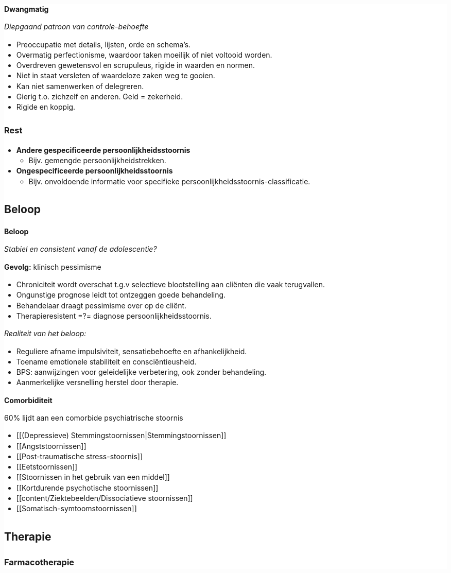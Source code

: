 **Dwangmatig**

*Diepgaand patroon van controle-behoefte*

- Preoccupatie met details, lijsten, orde en schema’s.
- Overmatig perfectionisme, waardoor taken moeilijk of niet voltooid worden.
- Overdreven gewetensvol en scrupuleus, rigide in waarden en normen.
- Niet in staat versleten of waardeloze zaken weg te gooien.
- Kan niet samenwerken of delegreren.
- Gierig t.o. zichzelf en anderen. Geld = zekerheid.
- Rigide en koppig.

### Rest

- **Andere gespecificeerde persoonlijkheidsstoornis**
	- Bijv. gemengde persoonlijkheidstrekken.
- **Ongespecificeerde persoonlijkheidsstoornis**
	- Bijv. onvoldoende informatie voor specifieke persoonlijkheidsstoornis-classificatie. 

## Beloop

**Beloop**

*Stabiel en consistent vanaf de adolescentie?*

**Gevolg:** klinisch pessimisme

- Chroniciteit wordt overschat t.g.v selectieve blootstelling aan cliënten die vaak terugvallen.
- Ongunstige prognose leidt tot ontzeggen goede behandeling.
- Behandelaar draagt pessimisme over op de cliënt.
- Therapieresistent =?= diagnose persoonlijkheidsstoornis.

*Realiteit van het beloop:*

- Reguliere afname impulsiviteit, sensatiebehoefte en afhankelijkheid.
- Toename emotionele stabiliteit en consciëntieusheid.
- BPS: aanwijzingen voor geleidelijke verbetering, ook zonder behandeling.
- Aanmerkelijke versnelling herstel door therapie.

**Comorbiditeit**

60% lijdt aan een comorbide psychiatrische stoornis

- [[(Depressieve) Stemmingstoornissen|Stemmingstoornissen]]
- [[Angststoornissen]]
- [[Post-traumatische stress-stoornis]]
- [[Eetstoornissen]]
- [[Stoornissen in het gebruik van een middel]]
- [[Kortdurende psychotische stoornissen]]
- [[content/Ziektebeelden/Dissociatieve stoornissen]]
- [[Somatisch-symtoomstoornissen]]

## Therapie

### Farmacotherapie
